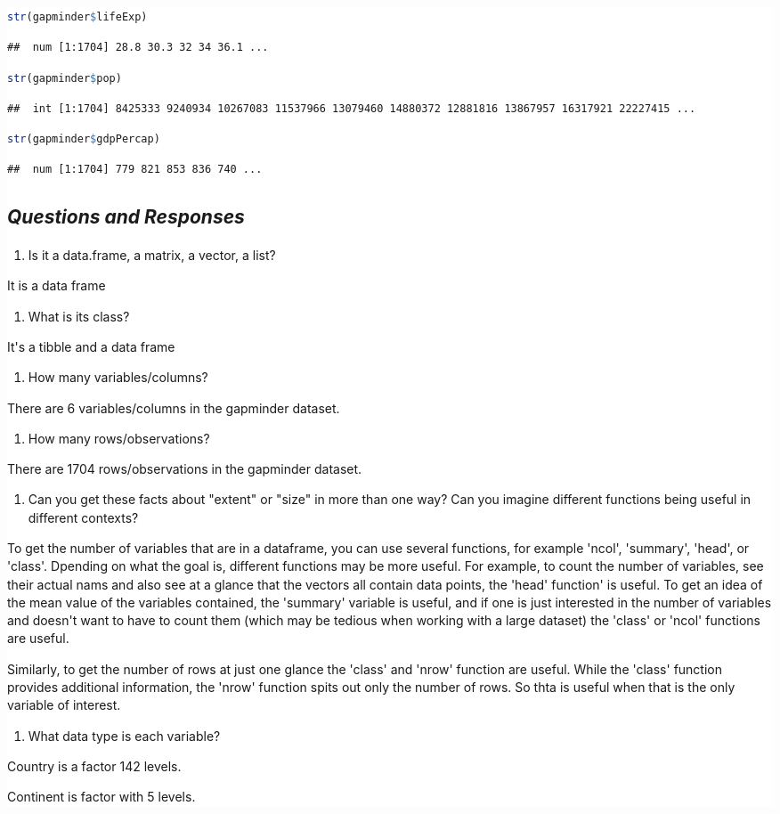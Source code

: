 ``` r
str(gapminder$lifeExp)
```

    ##  num [1:1704] 28.8 30.3 32 34 36.1 ...

``` r
str(gapminder$pop)
```

    ##  int [1:1704] 8425333 9240934 10267083 11537966 13079460 14880372 12881816 13867957 16317921 22227415 ...

``` r
str(gapminder$gdpPercap)
```

    ##  num [1:1704] 779 821 853 836 740 ...

*Questions and Responses*
-------------------------

1.  Is it a data.frame, a matrix, a vector, a list?

It is a data frame

1.  What is its class?

It's a tibble and a data frame

1.  How many variables/columns?

There are 6 variables/columns in the gapminder dataset.

1.  How many rows/observations?

There are 1704 rows/observations in the gapminder dataset.

1.  Can you get these facts about "extent" or "size" in more than one way? Can you imagine different functions being useful in different contexts?

To get the number of variables that are in a dataframe, you can use several functions, for example 'ncol', 'summary', 'head', or 'class'. Dpending on what the goal is, different functions may be more useful. For example, to count the number of variables, see their actual nams and also see at a glance that the vectors all contain data points, the 'head' function' is useful. To get an idea of the mean value of the variables contained, the 'summary' variable is useful, and if one is just interested in the number of variables and doesn't want to have to count them (which may be tedious when working with a large dataset) the 'class' or 'ncol' functions are useful.

Similarly, to get the number of rows at just one glance the 'class' and 'nrow' function are useful. While the 'class' function provides additional information, the 'nrow' function spits out only the number of rows. So thta is useful when that is the only variable of interest.

1.  What data type is each variable?

Country is a factor 142 levels.

Continent is factor with 5 levels.
